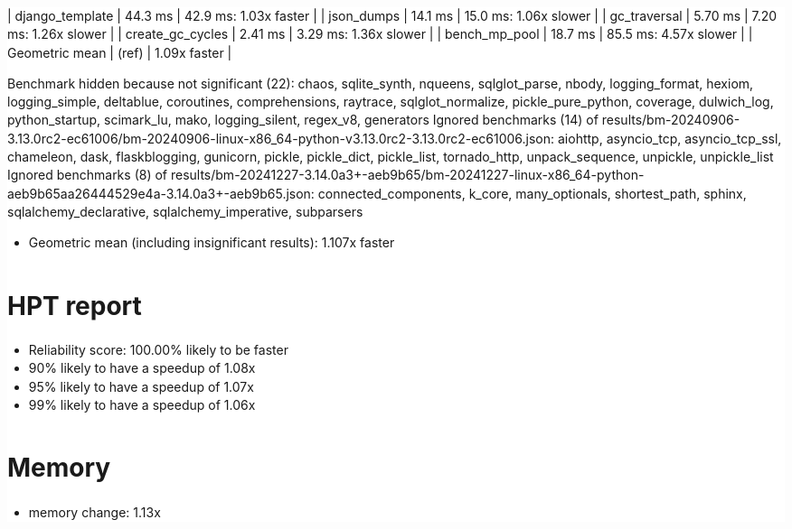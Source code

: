 | django_template            | 44.3 ms                                                      | 42.9 ms: 1.03x faster                                                  |
| json_dumps                 | 14.1 ms                                                      | 15.0 ms: 1.06x slower                                                  |
| gc_traversal               | 5.70 ms                                                      | 7.20 ms: 1.26x slower                                                  |
| create_gc_cycles           | 2.41 ms                                                      | 3.29 ms: 1.36x slower                                                  |
| bench_mp_pool              | 18.7 ms                                                      | 85.5 ms: 4.57x slower                                                  |
| Geometric mean             | (ref)                                                        | 1.09x faster                                                           |

Benchmark hidden because not significant (22): chaos, sqlite_synth, nqueens, sqlglot_parse, nbody, logging_format, hexiom, logging_simple, deltablue, coroutines, comprehensions, raytrace, sqlglot_normalize, pickle_pure_python, coverage, dulwich_log, python_startup, scimark_lu, mako, logging_silent, regex_v8, generators
Ignored benchmarks (14) of results/bm-20240906-3.13.0rc2-ec61006/bm-20240906-linux-x86_64-python-v3.13.0rc2-3.13.0rc2-ec61006.json: aiohttp, asyncio_tcp, asyncio_tcp_ssl, chameleon, dask, flaskblogging, gunicorn, pickle, pickle_dict, pickle_list, tornado_http, unpack_sequence, unpickle, unpickle_list
Ignored benchmarks (8) of results/bm-20241227-3.14.0a3+-aeb9b65/bm-20241227-linux-x86_64-python-aeb9b65aa26444529e4a-3.14.0a3+-aeb9b65.json: connected_components, k_core, many_optionals, shortest_path, sphinx, sqlalchemy_declarative, sqlalchemy_imperative, subparsers

- Geometric mean (including insignificant results): 1.107x faster

# HPT report

- Reliability score: 100.00% likely to be faster
- 90% likely to have a speedup of 1.08x
- 95% likely to have a speedup of 1.07x
- 99% likely to have a speedup of 1.06x

# Memory
- memory change: 1.13x